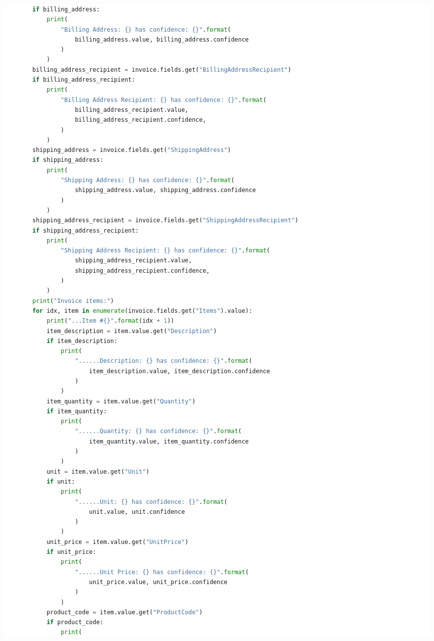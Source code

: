 ```python
        if billing_address:
            print(
                "Billing Address: {} has confidence: {}".format(
                    billing_address.value, billing_address.confidence
                )
            )
        billing_address_recipient = invoice.fields.get("BillingAddressRecipient")
        if billing_address_recipient:
            print(
                "Billing Address Recipient: {} has confidence: {}".format(
                    billing_address_recipient.value,
                    billing_address_recipient.confidence,
                )
            )
        shipping_address = invoice.fields.get("ShippingAddress")
        if shipping_address:
            print(
                "Shipping Address: {} has confidence: {}".format(
                    shipping_address.value, shipping_address.confidence
                )
            )
        shipping_address_recipient = invoice.fields.get("ShippingAddressRecipient")
        if shipping_address_recipient:
            print(
                "Shipping Address Recipient: {} has confidence: {}".format(
                    shipping_address_recipient.value,
                    shipping_address_recipient.confidence,
                )
            )
        print("Invoice items:")
        for idx, item in enumerate(invoice.fields.get("Items").value):
            print("...Item #{}".format(idx + 1))
            item_description = item.value.get("Description")
            if item_description:
                print(
                    "......Description: {} has confidence: {}".format(
                        item_description.value, item_description.confidence
                    )
                )
            item_quantity = item.value.get("Quantity")
            if item_quantity:
                print(
                    "......Quantity: {} has confidence: {}".format(
                        item_quantity.value, item_quantity.confidence
                    )
                )
            unit = item.value.get("Unit")
            if unit:
                print(
                    "......Unit: {} has confidence: {}".format(
                        unit.value, unit.confidence
                    )
                )
            unit_price = item.value.get("UnitPrice")
            if unit_price:
                print(
                    "......Unit Price: {} has confidence: {}".format(
                        unit_price.value, unit_price.confidence
                    )
                )
            product_code = item.value.get("ProductCode")
            if product_code:
                print(
```